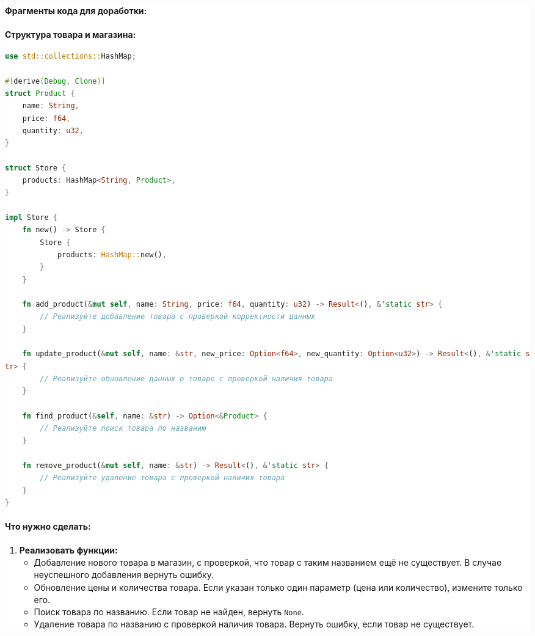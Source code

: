 #### Фрагменты кода для доработки:

**Структура товара и магазина:**
```rust
use std::collections::HashMap;

#[derive(Debug, Clone)]
struct Product {
    name: String,
    price: f64,
    quantity: u32,
}

struct Store {
    products: HashMap<String, Product>,
}

impl Store {
    fn new() -> Store {
        Store {
            products: HashMap::new(),
        }
    }

    fn add_product(&mut self, name: String, price: f64, quantity: u32) -> Result<(), &'static str> {
        // Реализуйте добавление товара с проверкой корректности данных
    }

    fn update_product(&mut self, name: &str, new_price: Option<f64>, new_quantity: Option<u32>) -> Result<(), &'static str> {
        // Реализуйте обновление данных о товаре с проверкой наличия товара
    }

    fn find_product(&self, name: &str) -> Option<&Product> {
        // Реализуйте поиск товара по названию
    }

    fn remove_product(&mut self, name: &str) -> Result<(), &'static str> {
        // Реализуйте удаление товара с проверкой наличия товара
    }
}
```

#### Что нужно сделать:
1. **Реализовать функции:**
   - Добавление нового товара в магазин, с проверкой, что товар с таким названием ещё не существует. В случае неуспешного добавления вернуть ошибку.
   - Обновление цены и количества товара. Если указан только один параметр (цена или количество), измените только его.
   - Поиск товара по названию. Если товар не найден, вернуть `None`.
   - Удаление товара по названию с проверкой наличия товара. Вернуть ошибку, если товар не существует.
   